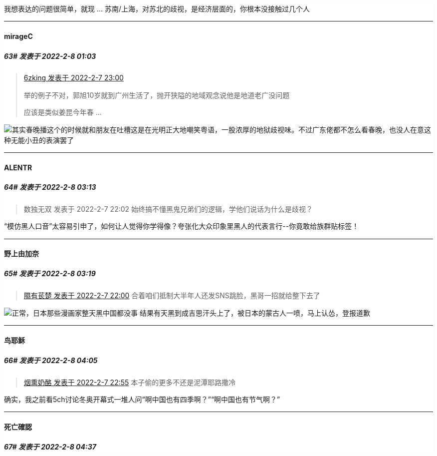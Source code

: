 我想表达的问题很简单，就现 ...</blockquote>
苏南/上海，对苏北的歧视，是经济层面的，你根本没接触过几个人



*****

####  mirageC  
##### 63#       发表于 2022-2-8 01:03

<blockquote><a href="httphttps://bbs.saraba1st.com/2b/forum.php?mod=redirect&amp;goto=findpost&amp;pid=54584964&amp;ptid=2051285" target="_blank">6zking 发表于 2022-2-7 23:00</a>

举的例子不对，郭旭10岁就到广州生活了，抛开狭隘的地域观念说他是地道老广没问题

应该是类似姜昆今年春 ...</blockquote>
<img src="https://static.saraba1st.com/image/smiley/face2017/020.png" referrerpolicy="no-referrer">其实春晚播这个的时候就和朋友在吐槽这是在光明正大地嘲笑粤语，一股浓厚的地狱歧视味。不过广东佬都不怎么看春晚，也没人在意这种无能小丑的表演罢了



*****

####  ALENTR  
##### 64#       发表于 2022-2-8 03:13

<blockquote>数独无双 发表于 2022-2-7 22:02
始终搞不懂黑鬼兄弟们的逻辑，学他们说话为什么是歧视？</blockquote>
“模仿黑人口音”太容易引申了，如何让人觉得你学得像？夸张化大众印象里黑人的代表言行--你竟敢给族群贴标签！

*****

####  野上由加奈  
##### 65#       发表于 2022-2-8 03:19

<blockquote><a href="httphttps://bbs.saraba1st.com/2b/forum.php?mod=redirect&amp;goto=findpost&amp;pid=54584215&amp;ptid=2051285" target="_blank">隰有苌楚 发表于 2022-2-7 22:00</a>
合着咱们抵制大半年人还发SNS跳脸，黑哥一招就给整下去了</blockquote>
<img src="https://static.saraba1st.com/image/smiley/face2017/053.png" referrerpolicy="no-referrer">正常，日本那些漫画家整天黑中国都没事
结果有天黑到成吉思汗头上了，被日本的蒙古人一喷，马上认怂，登报道歉

*****

####  鸟耶稣  
##### 66#       发表于 2022-2-8 04:05

<blockquote><a href="httphttps://bbs.saraba1st.com/2b/forum.php?mod=redirect&amp;goto=findpost&amp;pid=54584902&amp;ptid=2051285" target="_blank">烟熏奶酪 发表于 2022-2-7 22:55</a>
本子偷的更多不还是泥潭耶路撒冷</blockquote>
确实，我之前看5ch讨论冬奥开幕式一堆人问“啊中国也有四季啊？”“啊中国也有节气啊？”

*****

####  死亡確認  
##### 67#       发表于 2022-2-8 04:37
